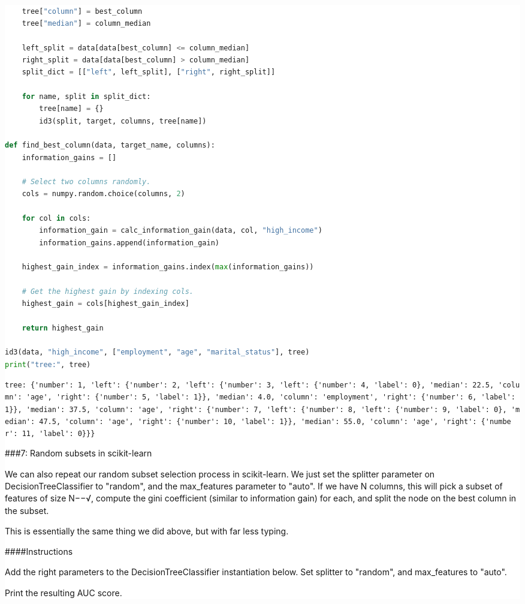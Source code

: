```python
    tree["column"] = best_column
    tree["median"] = column_median
    
    left_split = data[data[best_column] <= column_median]
    right_split = data[data[best_column] > column_median]
    split_dict = [["left", left_split], ["right", right_split]]
    
    for name, split in split_dict:
        tree[name] = {}
        id3(split, target, columns, tree[name])

def find_best_column(data, target_name, columns):
    information_gains = []
    
    # Select two columns randomly.
    cols = numpy.random.choice(columns, 2)
    
    for col in cols:
        information_gain = calc_information_gain(data, col, "high_income")
        information_gains.append(information_gain)

    highest_gain_index = information_gains.index(max(information_gains))
    
    # Get the highest gain by indexing cols.
    highest_gain = cols[highest_gain_index]
    
    return highest_gain

id3(data, "high_income", ["employment", "age", "marital_status"], tree)
print("tree:", tree)
```

    tree: {'number': 1, 'left': {'number': 2, 'left': {'number': 3, 'left': {'number': 4, 'label': 0}, 'median': 22.5, 'column': 'age', 'right': {'number': 5, 'label': 1}}, 'median': 4.0, 'column': 'employment', 'right': {'number': 6, 'label': 1}}, 'median': 37.5, 'column': 'age', 'right': {'number': 7, 'left': {'number': 8, 'left': {'number': 9, 'label': 0}, 'median': 47.5, 'column': 'age', 'right': {'number': 10, 'label': 1}}, 'median': 55.0, 'column': 'age', 'right': {'number': 11, 'label': 0}}}
    

###7: Random subsets in scikit-learn

We can also repeat our random subset selection process in scikit-learn. We just set the splitter parameter on DecisionTreeClassifier to "random", and the max_features parameter to "auto". If we have N columns, this will pick a subset of features of size N−−√, compute the gini coefficient (similar to information gain) for each, and split the node on the best column in the subset.

This is essentially the same thing we did above, but with far less typing.

####Instructions

Add the right parameters to the DecisionTreeClassifier instantiation below. Set splitter to "random", and max_features to "auto".

Print the resulting AUC score.
